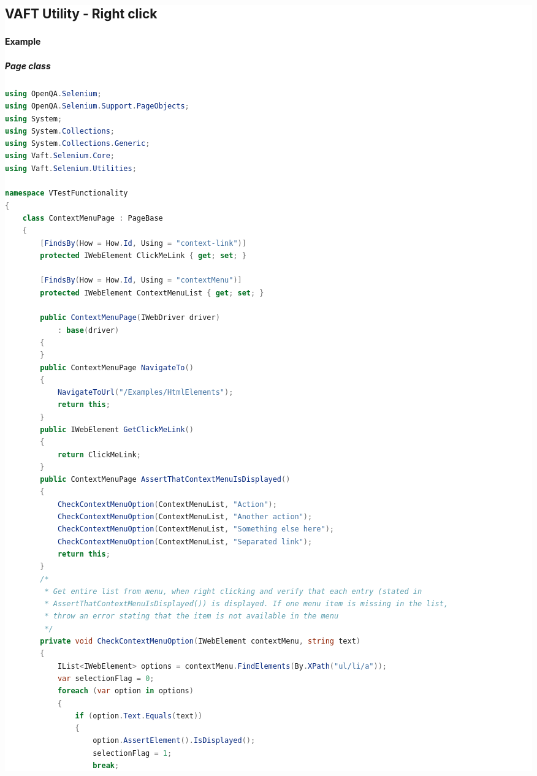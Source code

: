 ```C#
```
## VAFT Utility - Right click 
#### Example
##### Page class

```C#
using OpenQA.Selenium;
using OpenQA.Selenium.Support.PageObjects;
using System;
using System.Collections;
using System.Collections.Generic;
using Vaft.Selenium.Core;
using Vaft.Selenium.Utilities;
 
namespace VTestFunctionality
{
    class ContextMenuPage : PageBase
    {
        [FindsBy(How = How.Id, Using = "context-link")]
        protected IWebElement ClickMeLink { get; set; }
        
        [FindsBy(How = How.Id, Using = "contextMenu")]
        protected IWebElement ContextMenuList { get; set; }
 
        public ContextMenuPage(IWebDriver driver)
            : base(driver)
        {
        }
        public ContextMenuPage NavigateTo()
        {
            NavigateToUrl("/Examples/HtmlElements");
            return this;
        }
        public IWebElement GetClickMeLink()
        {
            return ClickMeLink;
        }
        public ContextMenuPage AssertThatContextMenuIsDisplayed()
        {
            CheckContextMenuOption(ContextMenuList, "Action");
            CheckContextMenuOption(ContextMenuList, "Another action");
            CheckContextMenuOption(ContextMenuList, "Something else here");
            CheckContextMenuOption(ContextMenuList, "Separated link");
            return this;
        }
        /*
         * Get entire list from menu, when right clicking and verify that each entry (stated in 
         * AssertThatContextMenuIsDisplayed()) is displayed. If one menu item is missing in the list, 
         * throw an error stating that the item is not available in the menu
         */
        private void CheckContextMenuOption(IWebElement contextMenu, string text)
        {
            IList<IWebElement> options = contextMenu.FindElements(By.XPath("ul/li/a"));
            var selectionFlag = 0;
            foreach (var option in options)
            {
                if (option.Text.Equals(text))
                {
                    option.AssertElement().IsDisplayed();
                    selectionFlag = 1;
                    break;
```